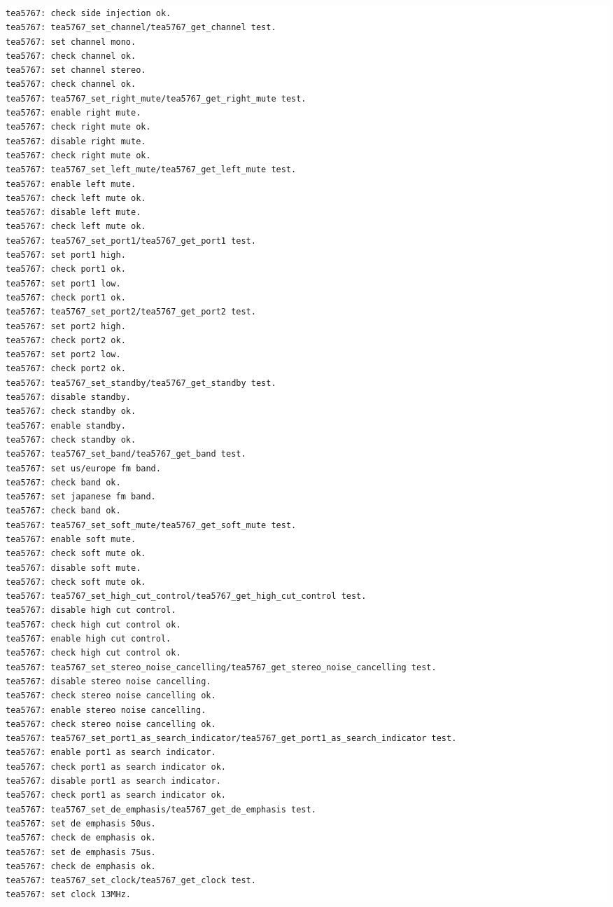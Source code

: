 ```shell
tea5767: check side injection ok.
tea5767: tea5767_set_channel/tea5767_get_channel test.
tea5767: set channel mono.
tea5767: check channel ok.
tea5767: set channel stereo.
tea5767: check channel ok.
tea5767: tea5767_set_right_mute/tea5767_get_right_mute test.
tea5767: enable right mute.
tea5767: check right mute ok.
tea5767: disable right mute.
tea5767: check right mute ok.
tea5767: tea5767_set_left_mute/tea5767_get_left_mute test.
tea5767: enable left mute.
tea5767: check left mute ok.
tea5767: disable left mute.
tea5767: check left mute ok.
tea5767: tea5767_set_port1/tea5767_get_port1 test.
tea5767: set port1 high.
tea5767: check port1 ok.
tea5767: set port1 low.
tea5767: check port1 ok.
tea5767: tea5767_set_port2/tea5767_get_port2 test.
tea5767: set port2 high.
tea5767: check port2 ok.
tea5767: set port2 low.
tea5767: check port2 ok.
tea5767: tea5767_set_standby/tea5767_get_standby test.
tea5767: disable standby.
tea5767: check standby ok.
tea5767: enable standby.
tea5767: check standby ok.
tea5767: tea5767_set_band/tea5767_get_band test.
tea5767: set us/europe fm band.
tea5767: check band ok.
tea5767: set japanese fm band.
tea5767: check band ok.
tea5767: tea5767_set_soft_mute/tea5767_get_soft_mute test.
tea5767: enable soft mute.
tea5767: check soft mute ok.
tea5767: disable soft mute.
tea5767: check soft mute ok.
tea5767: tea5767_set_high_cut_control/tea5767_get_high_cut_control test.
tea5767: disable high cut control.
tea5767: check high cut control ok.
tea5767: enable high cut control.
tea5767: check high cut control ok.
tea5767: tea5767_set_stereo_noise_cancelling/tea5767_get_stereo_noise_cancelling test.
tea5767: disable stereo noise cancelling.
tea5767: check stereo noise cancelling ok.
tea5767: enable stereo noise cancelling.
tea5767: check stereo noise cancelling ok.
tea5767: tea5767_set_port1_as_search_indicator/tea5767_get_port1_as_search_indicator test.
tea5767: enable port1 as search indicator.
tea5767: check port1 as search indicator ok.
tea5767: disable port1 as search indicator.
tea5767: check port1 as search indicator ok.
tea5767: tea5767_set_de_emphasis/tea5767_get_de_emphasis test.
tea5767: set de emphasis 50us.
tea5767: check de emphasis ok.
tea5767: set de emphasis 75us.
tea5767: check de emphasis ok.
tea5767: tea5767_set_clock/tea5767_get_clock test.
tea5767: set clock 13MHz.
```